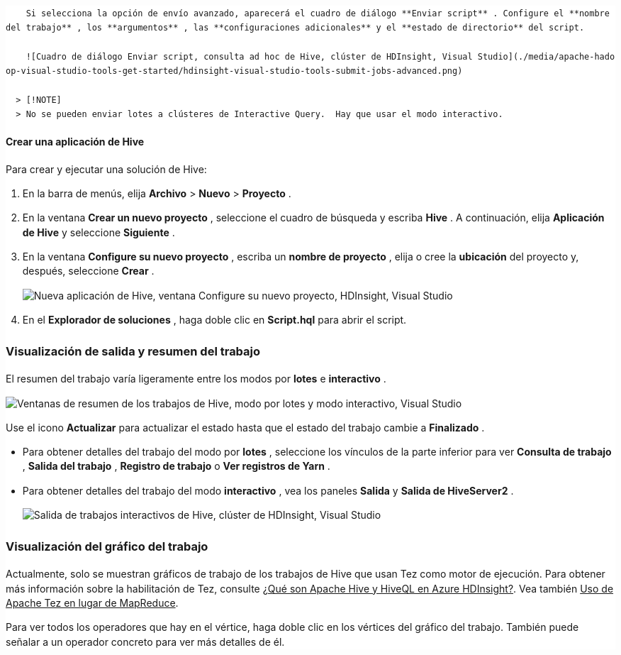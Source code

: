         Si selecciona la opción de envío avanzado, aparecerá el cuadro de diálogo **Enviar script** . Configure el **nombre del trabajo** , los **argumentos** , las **configuraciones adicionales** y el **estado de directorio** del script.

        ![Cuadro de diálogo Enviar script, consulta ad hoc de Hive, clúster de HDInsight, Visual Studio](./media/apache-hadoop-visual-studio-tools-get-started/hdinsight-visual-studio-tools-submit-jobs-advanced.png)

      > [!NOTE]  
      > No se pueden enviar lotes a clústeres de Interactive Query.  Hay que usar el modo interactivo.

#### <a name="create-a-hive-application"></a>Crear una aplicación de Hive

Para crear y ejecutar una solución de Hive:

1. En la barra de menús, elija **Archivo** > **Nuevo** > **Proyecto** .

2. En la ventana **Crear un nuevo proyecto** , seleccione el cuadro de búsqueda y escriba **Hive** . A continuación, elija **Aplicación de Hive** y seleccione **Siguiente** .

3. En la ventana **Configure su nuevo proyecto** , escriba un **nombre de proyecto** , elija o cree la **ubicación** del proyecto y, después, seleccione **Crear** .

    ![Nueva aplicación de Hive, ventana Configure su nuevo proyecto, HDInsight, Visual Studio](./media/apache-hadoop-visual-studio-tools-get-started/hdinsight-visual-studio-tools-new-hive-project.png)

4. En el **Explorador de soluciones** , haga doble clic en **Script.hql** para abrir el script.

### <a name="view-job-summary-and-output"></a>Visualización de salida y resumen del trabajo

El resumen del trabajo varía ligeramente entre los modos por **lotes** e **interactivo** .

![Ventanas de resumen de los trabajos de Hive, modo por lotes y modo interactivo, Visual Studio](./media/apache-hadoop-visual-studio-tools-get-started/hdinsight-job-summary.png)

Use el icono **Actualizar** para actualizar el estado hasta que el estado del trabajo cambie a **Finalizado** .  

* Para obtener detalles del trabajo del modo por **lotes** , seleccione los vínculos de la parte inferior para ver **Consulta de trabajo** , **Salida del trabajo** , **Registro de trabajo** o **Ver registros de Yarn** .

* Para obtener detalles del trabajo del modo **interactivo** , vea los paneles **Salida** y **Salida de HiveServer2** .

    ![Salida de trabajos interactivos de Hive, clúster de HDInsight, Visual Studio](./media/apache-hadoop-visual-studio-tools-get-started/hdinsight-job-details.png)

### <a name="view-job-graph"></a>Visualización del gráfico del trabajo

Actualmente, solo se muestran gráficos de trabajo de los trabajos de Hive que usan Tez como motor de ejecución.  Para obtener más información sobre la habilitación de Tez, consulte [¿Qué son Apache Hive y HiveQL en Azure HDInsight?](hdinsight-use-hive.md).  Vea también [Uso de Apache Tez en lugar de MapReduce](../hdinsight-hadoop-optimize-hive-query.md#use-apache-tez-instead-of-map-reduce).  

Para ver todos los operadores que hay en el vértice, haga doble clic en los vértices del gráfico del trabajo. También puede señalar a un operador concreto para ver más detalles de él.
